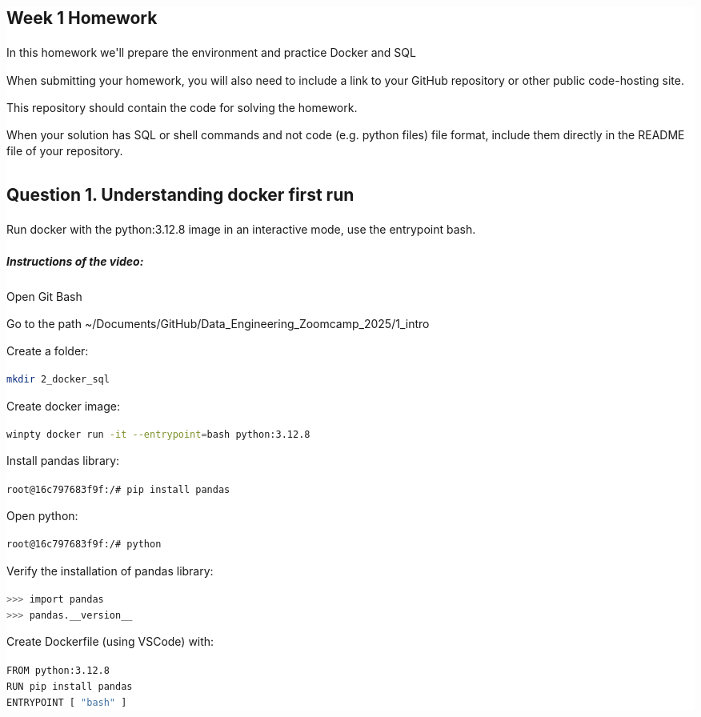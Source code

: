 ## Week 1 Homework

In this homework we'll prepare the environment and practice Docker and SQL

When submitting your homework, you will also need to include a link to your GitHub repository or other public code-hosting site.

This repository should contain the code for solving the homework.

When your solution has SQL or shell commands and not code (e.g. python files) file format, include them directly in the README file of your repository.

## Question 1. Understanding docker first run

Run docker with the python:3.12.8 image in an interactive mode, use the entrypoint bash.

##### Instructions of the video:

Open Git Bash

Go to the path ~/Documents/GitHub/Data_Engineering_Zoomcamp_2025/1_intro

Create a folder:

```bash
mkdir 2_docker_sql
```
Create docker image:

```bash
winpty docker run -it --entrypoint=bash python:3.12.8
```

Install pandas library:

```bash
root@16c797683f9f:/# pip install pandas
```

Open python:

```bash
root@16c797683f9f:/# python
```

Verify the installation of pandas library:

```bash
>>> import pandas
>>> pandas.__version__
```

Create Dockerfile (using VSCode) with:

```bash
FROM python:3.12.8
RUN pip install pandas 
ENTRYPOINT [ "bash" ]
```
